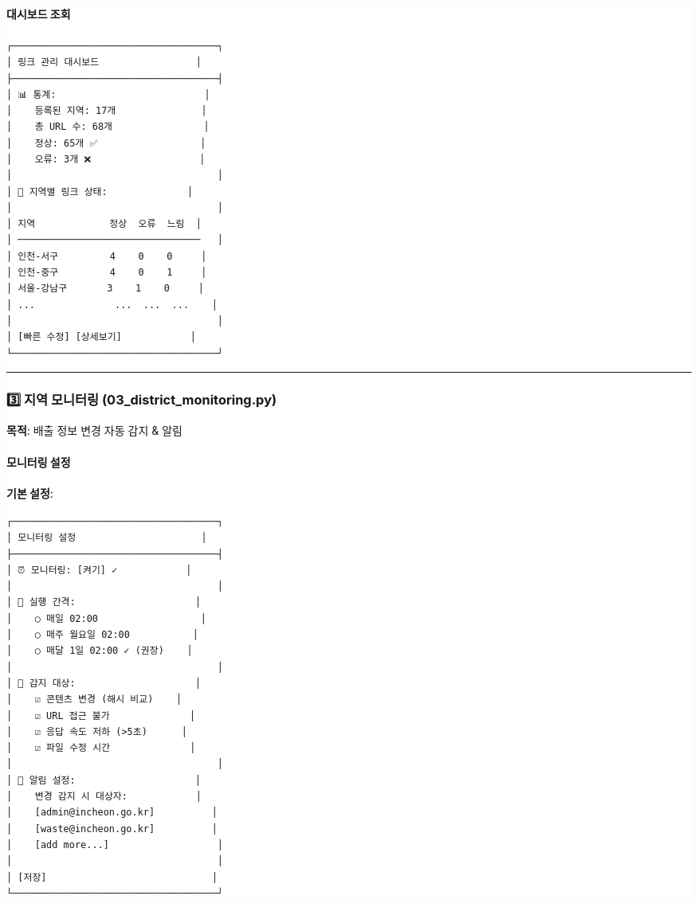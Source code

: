 #### 대시보드 조회

```
┌────────────────────────────────────┐
│ 링크 관리 대시보드                 │
├────────────────────────────────────┤
│ 📊 통계:                          │
│    등록된 지역: 17개               │
│    총 URL 수: 68개                │
│    정상: 65개 ✅                  │
│    오류: 3개 ❌                   │
│                                    │
│ 🔗 지역별 링크 상태:              │
│                                    │
│ 지역             정상  오류  느림  │
│ ────────────────────────────────   │
│ 인천-서구         4    0    0     │
│ 인천-중구         4    0    1     │
│ 서울-강남구       3    1    0     │
│ ...              ...  ...  ...    │
│                                    │
│ [빠른 수정] [상세보기]            │
└────────────────────────────────────┘
```

---

### 3️⃣ 지역 모니터링 (03_district_monitoring.py)

**목적**: 배출 정보 변경 자동 감지 & 알림

#### 모니터링 설정

**기본 설정**:

```
┌────────────────────────────────────┐
│ 모니터링 설정                      │
├────────────────────────────────────┤
│ ⏰ 모니터링: [켜기] ✓            │
│                                    │
│ 📅 실행 간격:                     │
│    ○ 매일 02:00                  │
│    ○ 매주 월요일 02:00           │
│    ○ 매달 1일 02:00 ✓ (권장)    │
│                                    │
│ 🎯 감지 대상:                     │
│    ☑️ 콘텐츠 변경 (해시 비교)    │
│    ☑️ URL 접근 불가              │
│    ☑️ 응답 속도 저하 (>5초)      │
│    ☑️ 파일 수정 시간              │
│                                    │
│ 📧 알림 설정:                     │
│    변경 감지 시 대상자:            │
│    [admin@incheon.go.kr]          │
│    [waste@incheon.go.kr]          │
│    [add more...]                   │
│                                    │
│ [저장]                             │
└────────────────────────────────────┘
```

